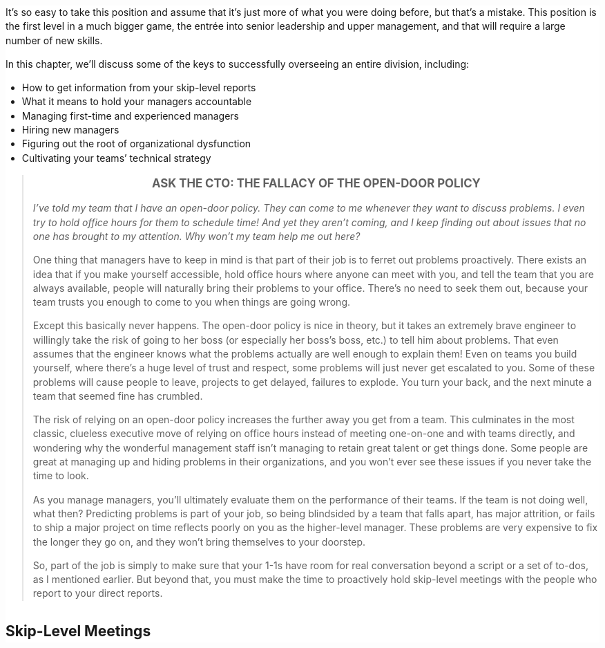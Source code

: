 It’s so easy to take this position and assume that it’s just more of what you were doing before, but that’s a mistake. This position is the first level in a much bigger game, the entrée into senior leadership and upper management, and that will require a large number of new skills.

In this chapter, we’ll discuss some of the keys to successfully overseeing an entire division, including:

- How to get information from your skip-level reports
- What it means to hold your managers accountable
- Managing first-time and experienced managers
- Hiring new managers
- Figuring out the root of organizational dysfunction
- Cultivating your teams’ technical strategy

> <div style="text-align: center; font-size: 1.2em; font-weight: bold; margin-bottom: 8px;">ASK THE CTO: THE FALLACY OF THE OPEN-DOOR POLICY</div>
> 
> *I’ve told my team that I have an open-door policy. They can come to me whenever they want to discuss problems. I even try to hold office hours for them to schedule time! And yet they aren’t coming, and I keep finding out about issues that no one has brought to my attention. Why won’t my team help me out here?*
> 
> One thing that managers have to keep in mind is that part of their job is to ferret out problems proactively. There exists an idea that if you make yourself accessible, hold office hours where anyone can meet with you, and tell the team that you are always available, people will naturally bring their problems to your office. There’s no need to seek them out, because your team trusts you enough to come to you when things are going wrong.
> 
> Except this basically never happens. The open-door policy is nice in theory, but it takes an extremely brave engineer to willingly take the risk of going to her boss (or especially her boss’s boss, etc.) to tell him about problems. That even assumes that the engineer knows what the problems actually are well enough to explain them! Even on teams you build yourself, where there’s a huge level of trust and respect, some problems will just never get escalated to you. Some of these problems will cause people to leave, projects to get delayed, failures to explode. You turn your back, and the next minute a team that seemed fine has crumbled.
> 
> The risk of relying on an open-door policy increases the further away you get from a team. This culminates in the most classic, clueless executive move of relying on office hours instead of meeting one-on-one and with teams directly, and wondering why the wonderful management staff isn’t managing to retain great talent or get things done. Some people are great at managing up and hiding problems in their organizations, and you won’t ever see these issues if you never take the time to look.
> 
> As you manage managers, you’ll ultimately evaluate them on the performance of their teams. If the team is not doing well, what then? Predicting problems is part of your job, so being blindsided by a team that falls apart, has major attrition, or fails to ship a major project on time reflects poorly on you as the higher-level manager. These problems are very expensive to fix the longer they go on, and they won’t bring themselves to your doorstep.
> 
> So, part of the job is simply to make sure that your 1-1s have room for real conversation beyond a script or a set of to-dos, as I mentioned earlier. But beyond that, you must make the time to proactively hold skip-level meetings with the people who report to your direct reports.

## Skip-Level Meetings
